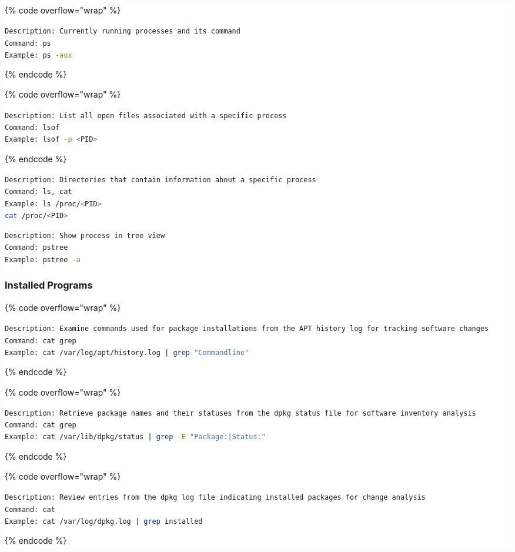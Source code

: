 {% code overflow="wrap" %}
```bash
Description: Currently running processes and its command
Command: ps 
Example: ps -aux
```
{% endcode %}

{% code overflow="wrap" %}
```bash
Description: List all open files associated with a specific process
Command: lsof
Example: lsof -p <PID>
```
{% endcode %}

```bash
Description: Directories that contain information about a specific process
Command: ls, cat
Example: ls /proc/<PID>
cat /proc/<PID>
```

```bash
Description: Show process in tree view
Command: pstree
Example: pstree -a
```

### Installed Programs

{% code overflow="wrap" %}
```bash
Description: Examine commands used for package installations from the APT history log for tracking software changes
Command: cat grep
Example: cat /var/log/apt/history.log | grep "Commandline"
```
{% endcode %}

{% code overflow="wrap" %}
```bash
Description: Retrieve package names and their statuses from the dpkg status file for software inventory analysis
Command: cat grep
Example: cat /var/lib/dpkg/status | grep -E "Package:|Status:"
```
{% endcode %}

{% code overflow="wrap" %}
```bash
Description: Review entries from the dpkg log file indicating installed packages for change analysis
Command: cat
Example: cat /var/log/dpkg.log | grep installed
```
{% endcode %}
